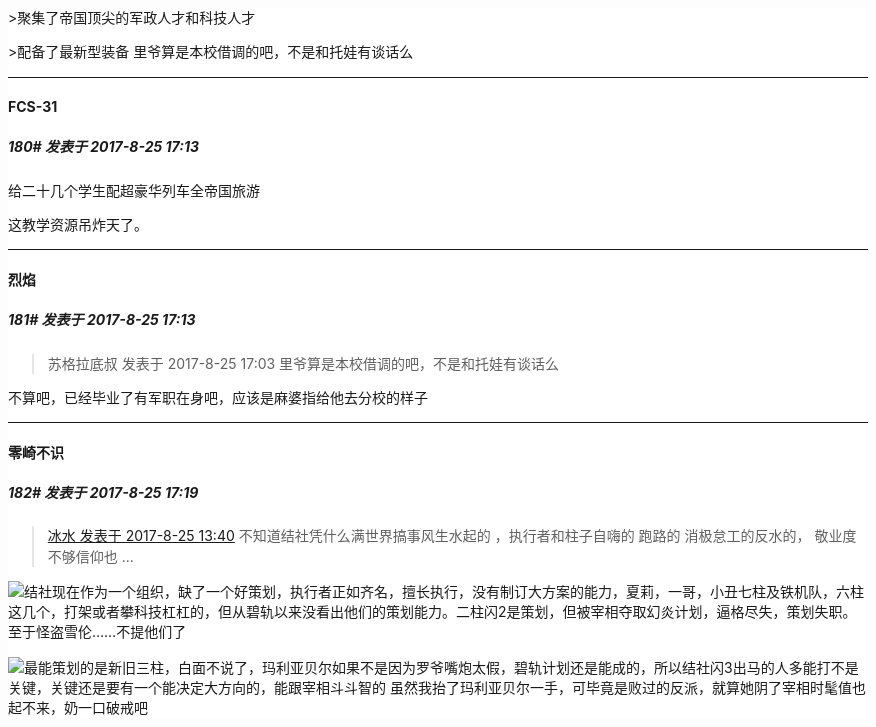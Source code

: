 &gt;聚集了帝国顶尖的军政人才和科技人才

&gt;配备了最新型装备</blockquote>
里爷算是本校借调的吧，不是和托娃有谈话么







*****

####  FCS-31  
##### 180#       发表于 2017-8-25 17:13




给二十几个学生配超豪华列车全帝国旅游


这教学资源吊炸天了。







*****

####  烈焰  
##### 181#       发表于 2017-8-25 17:13



<blockquote>苏格拉底叔 发表于 2017-8-25 17:03
里爷算是本校借调的吧，不是和托娃有谈话么</blockquote>
不算吧，已经毕业了有军职在身吧，应该是麻婆指给他去分校的样子







*****

####  零崎不识  
##### 182#       发表于 2017-8-25 17:19



<blockquote><a href="httphttps://bbs.saraba1st.com/2b/forum.php?mod=redirect&amp;amp;goto=findpost&amp;amp;pid=36999784&amp;amp;ptid=1539647" target="_blank">冰水 发表于 2017-8-25 13:40</a>
不知道结社凭什么满世界搞事风生水起的 ，执行者和柱子自嗨的 跑路的 消极怠工的反水的， 敬业度不够信仰也 ...</blockquote>
<img src="https://static.saraba1st.com/image/smiley/face2017/143.png" referrerpolicy="no-referrer">结社现在作为一个组织，缺了一个好策划，执行者正如齐名，擅长执行，没有制订大方案的能力，夏莉，一哥，小丑七柱及铁机队，六柱这几个，打架或者攀科技杠杠的，但从碧轨以来没看出他们的策划能力。二柱闪2是策划，但被宰相夺取幻炎计划，逼格尽失，策划失职。至于怪盗雪伦……不提他们了

<img src="https://static.saraba1st.com/image/smiley/face2017/046.png" referrerpolicy="no-referrer">最能策划的是新旧三柱，白面不说了，玛利亚贝尔如果不是因为罗爷嘴炮太假，碧轨计划还是能成的，所以结社闪3出马的人多能打不是关键，关键还是要有一个能决定大方向的，能跟宰相斗斗智的
虽然我抬了玛利亚贝尔一手，可毕竟是败过的反派，就算她阴了宰相时髦值也起不来，奶一口破戒吧





